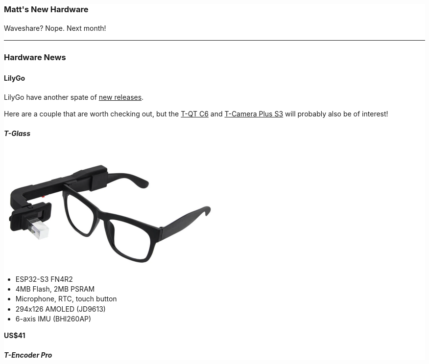 
### Matt's New Hardware

Waveshare? Nope. Next month!

---

### Hardware News

#### LilyGo

LilyGo have another spate of [new releases](https://www.lilygo.cc/collections/new).

Here are a couple that are worth checking out, but the [T-QT
C6](https://www.lilygo.cc/products/t-qt-c6) and [T-Camera Plus
S3](https://www.lilygo.cc/products/t-camera-plus-s3) will probably also be of
interest!

##### T-Glass

![LilyGo T-Glass](../images/2024-06/lilygo_tglass.png)

- ESP32-S3 FN4R2
- 4MB Flash, 2MB PSRAM
- Microphone, RTC, touch button
- 294x126 AMOLED (JD9613)
- 6-axis IMU (BHI260AP)

<iframe width="560" height="315" src="https://www.youtube.com/embed/7bza881G9mA?si=zNbKLVqYv9tlga20" title="YouTube video player" frameborder="0" allow="accelerometer; autoplay; clipboard-write; encrypted-media; gyroscope; picture-in-picture; web-share" referrerpolicy="strict-origin-when-cross-origin" allowfullscreen></iframe>

**US$41**

##### T-Encoder Pro
